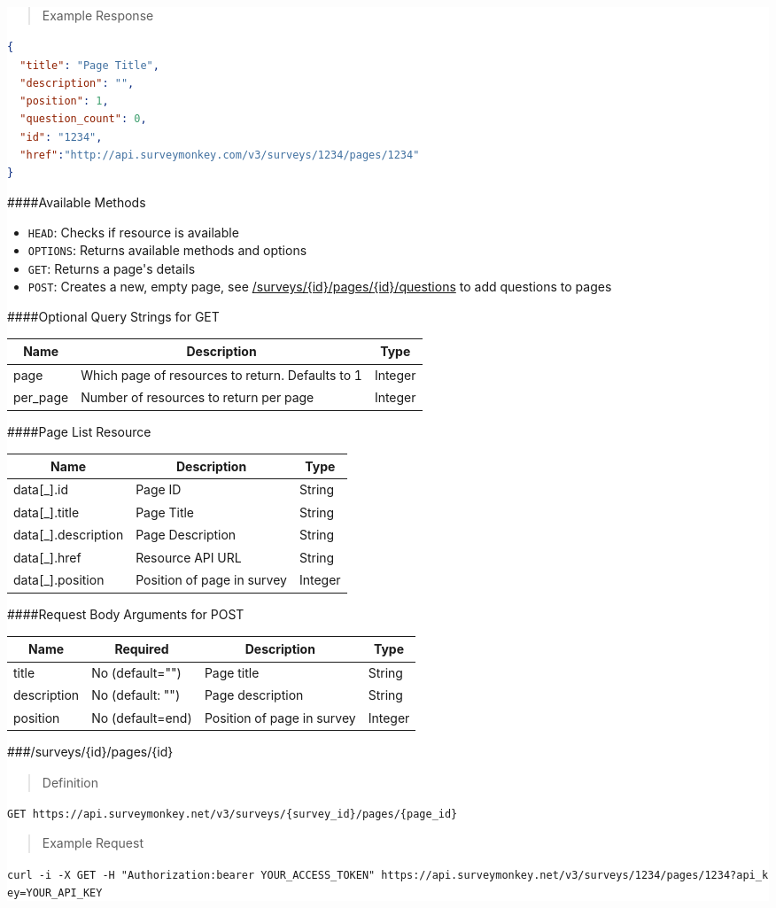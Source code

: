 >Example Response

```json
{
  "title": "Page Title",
  "description": "",
  "position": 1,
  "question_count": 0,
  "id": "1234",
  "href":"http://api.surveymonkey.com/v3/surveys/1234/pages/1234"
}
```

####Available Methods

 * `HEAD`: Checks if resource is available
 * `OPTIONS`: Returns available methods and options
 * `GET`: Returns a page's details
 * `POST`: Creates a new, empty page, see [/surveys/{id}/pages/{id}/questions](#surveys-id-pages-id-questions) to add questions to pages

####Optional Query Strings for GET

Name | Description | Type
------ | ------- | -------
page | Which page of resources to return. Defaults to 1 | Integer
per_page | Number of resources to return per page | Integer

####Page List Resource

Name | Description | Type
------ | ------- | -------
data[\_].id | Page ID | String
data[\_].title | Page Title | String
data[\_].description | Page Description | String
data[\_].href | Resource API URL | String
data[\_].position | Position of page in survey | Integer

####Request Body Arguments for POST

Name | Required |Description | Type
------ | ------- |------- | -------
title | No (default="")| Page title | String
description | No (default: "") | Page description | String
position | No (default=end) | Position of page in survey | Integer


###/surveys/{id}/pages/{id}

>Definition

```
GET https://api.surveymonkey.net/v3/surveys/{survey_id}/pages/{page_id}
```

>Example Request

```shell
curl -i -X GET -H "Authorization:bearer YOUR_ACCESS_TOKEN" https://api.surveymonkey.net/v3/surveys/1234/pages/1234?api_key=YOUR_API_KEY
```
